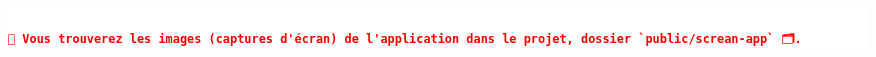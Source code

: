 ```json

📸 Vous trouverez les images (captures d'écran) de l'application dans le projet, dossier `public/screan-app` 🗂️.
